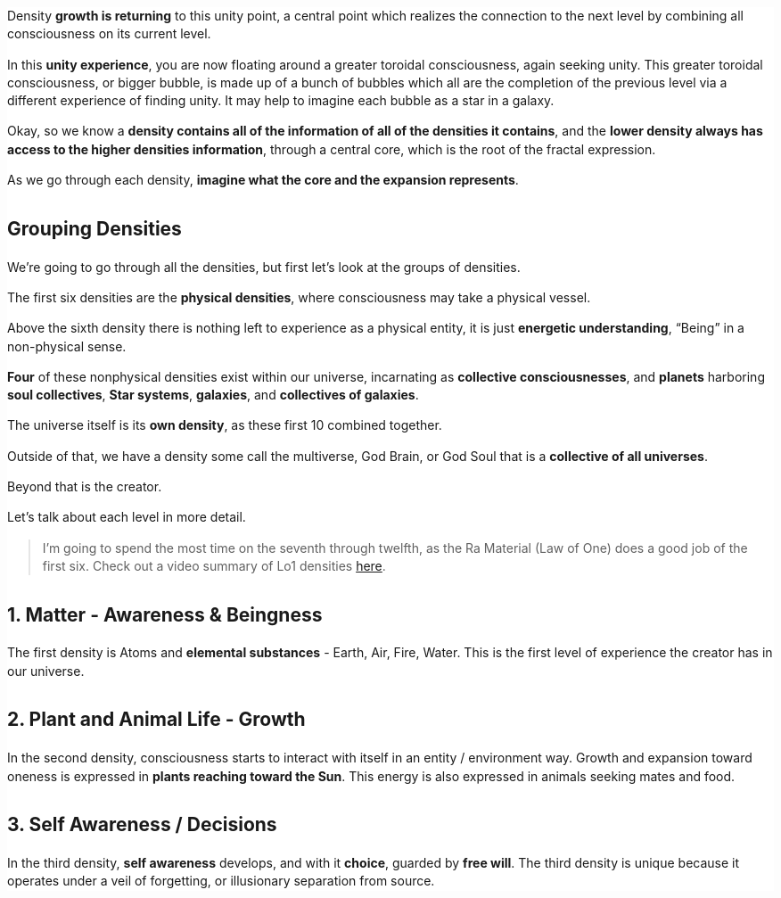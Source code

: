 Density **growth is returning** to this unity point, a central point which realizes the connection to the next level by combining all consciousness on its current level.

In this **unity experience**, you are now floating around a greater toroidal consciousness, again seeking unity. This greater toroidal consciousness, or bigger bubble, is made up of a bunch of bubbles which all are the completion of the previous level via a different experience of finding unity. It may help to imagine each bubble as a star in a galaxy.

Okay, so we know a **density contains all of the information of all of the densities it contains**, and the **lower density always has access to the higher densities information**, through a central core, which is the root of the fractal expression.

As we go through each density, **imagine what the core and the expansion represents**.

## Grouping Densities
We’re going to go through all the densities, but first let’s look at the groups of densities.

The first six densities are the **physical densities**, where consciousness may take a physical vessel. 

Above the sixth density there is nothing left to experience as a physical entity, it is just **energetic understanding**, “Being” in a non-physical sense.

**Four** of these nonphysical densities exist within our universe, incarnating as **collective consciousnesses**, and **planets** harboring **soul collectives**, **Star systems**, **galaxies**, and **collectives of galaxies**. 

The universe itself is its **own density**, as these first 10 combined together.

Outside of that, we have a density some call the multiverse, God Brain, or God Soul that is a **collective of all universes**.

Beyond that is the creator.

Let’s talk about each level in more detail.

> I’m going to spend the most time on the seventh through twelfth, as the Ra Material (Law of One) does a good job of the first six. Check out a video summary of Lo1 densities [here](https://www.youtube.com/watch?v=seaJcY0kXjk).

## 1. Matter - Awareness & Beingness
The first density is Atoms and **elemental substances** - Earth, Air, Fire, Water. This is the first level of experience the creator has in our universe.

## 2. Plant and Animal Life - Growth
In the second density, consciousness starts to interact with itself in an entity / environment way. Growth and expansion toward oneness is expressed in **plants reaching toward the Sun**. This energy is also expressed in animals seeking mates and food.

## 3. Self Awareness / Decisions

In the third density, **self awareness** develops, and with it **choice**, guarded by **free will**. The third density is unique because it operates under a veil of forgetting, or illusionary separation from source. 
